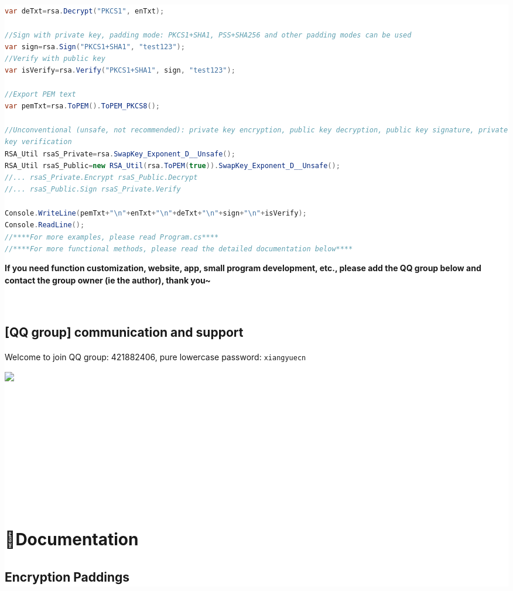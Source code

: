 ``` c#
var deTxt=rsa.Decrypt("PKCS1", enTxt);

//Sign with private key, padding mode: PKCS1+SHA1, PSS+SHA256 and other padding modes can be used
var sign=rsa.Sign("PKCS1+SHA1", "test123");
//Verify with public key
var isVerify=rsa.Verify("PKCS1+SHA1", sign, "test123");

//Export PEM text
var pemTxt=rsa.ToPEM().ToPEM_PKCS8();

//Unconventional (unsafe, not recommended): private key encryption, public key decryption, public key signature, private key verification
RSA_Util rsaS_Private=rsa.SwapKey_Exponent_D__Unsafe();
RSA_Util rsaS_Public=new RSA_Util(rsa.ToPEM(true)).SwapKey_Exponent_D__Unsafe();
//... rsaS_Private.Encrypt rsaS_Public.Decrypt
//... rsaS_Public.Sign rsaS_Private.Verify

Console.WriteLine(pemTxt+"\n"+enTxt+"\n"+deTxt+"\n"+sign+"\n"+isVerify);
Console.ReadLine();
//****For more examples, please read Program.cs****
//****For more functional methods, please read the detailed documentation below****
```

**If you need function customization, website, app, small program development, etc., please add the QQ group below and contact the group owner (ie the author), thank you~**



[​](?)

## [QQ group] communication and support

Welcome to join QQ group: 421882406, pure lowercase password: `xiangyuecn`

<img src="https://gitee.com/xiangyuecn/Recorder/raw/master/assets/qq_group_421882406.png" width="220px">






[​](?)

[​](?)

[​](?)

[​](?)

[​](?)

[​](?)

# :open_book:Documentation

## Encryption Paddings
